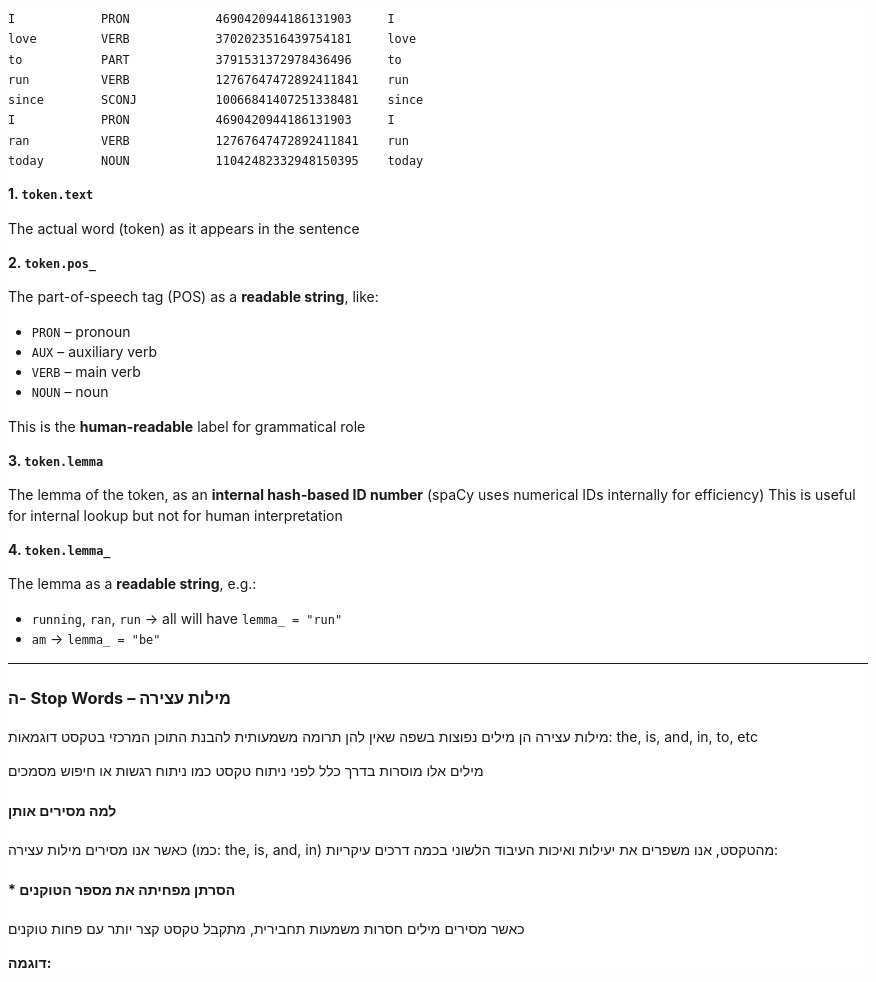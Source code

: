 ```
I          	 PRON       	 4690420944186131903 	 I
love       	 VERB       	 3702023516439754181 	 love
to         	 PART       	 3791531372978436496 	 to
run        	 VERB       	 12767647472892411841 	 run
since      	 SCONJ      	 10066841407251338481 	 since
I          	 PRON       	 4690420944186131903 	 I
ran        	 VERB       	 12767647472892411841 	 run
today      	 NOUN       	 11042482332948150395 	 today
```

**1. `token.text`**

The actual word (token) as it appears in the sentence

**2. `token.pos_`**

The part-of-speech tag (POS) as a **readable string**, like:

* `PRON` – pronoun
* `AUX` – auxiliary verb
* `VERB` – main verb
* `NOUN` – noun

This is the **human-readable** label for grammatical role

**3. `token.lemma`**

The lemma of the token, as an **internal hash-based ID number** (spaCy uses numerical IDs internally for efficiency)
This is useful for internal lookup but not for human interpretation

**4. `token.lemma_`**

The lemma as a **readable string**, e.g.:

* `running`, `ran`, `run` → all will have `lemma_ = "run"`
* `am` → `lemma_ = "be"`

---

### ה- Stop Words – מילות עצירה

מילות עצירה הן מילים נפוצות בשפה שאין להן תרומה משמעותית להבנת התוכן המרכזי בטקסט
דוגמאות: the, is, and, in, to, etc

מילים אלו מוסרות בדרך כלל לפני ניתוח טקסט כמו ניתוח רגשות או חיפוש מסמכים

#### למה מסירים אותן

כאשר אנו מסירים מילות עצירה (כמו: the, is, and, in) מהטקסט, אנו משפרים את יעילות ואיכות העיבוד הלשוני בכמה דרכים עיקריות:

#### \* הסרתן מפחיתה את מספר הטוקנים

כאשר מסירים מילים חסרות משמעות תחבירית, מתקבל טקסט קצר יותר עם פחות טוקנים

**דוגמה:**
